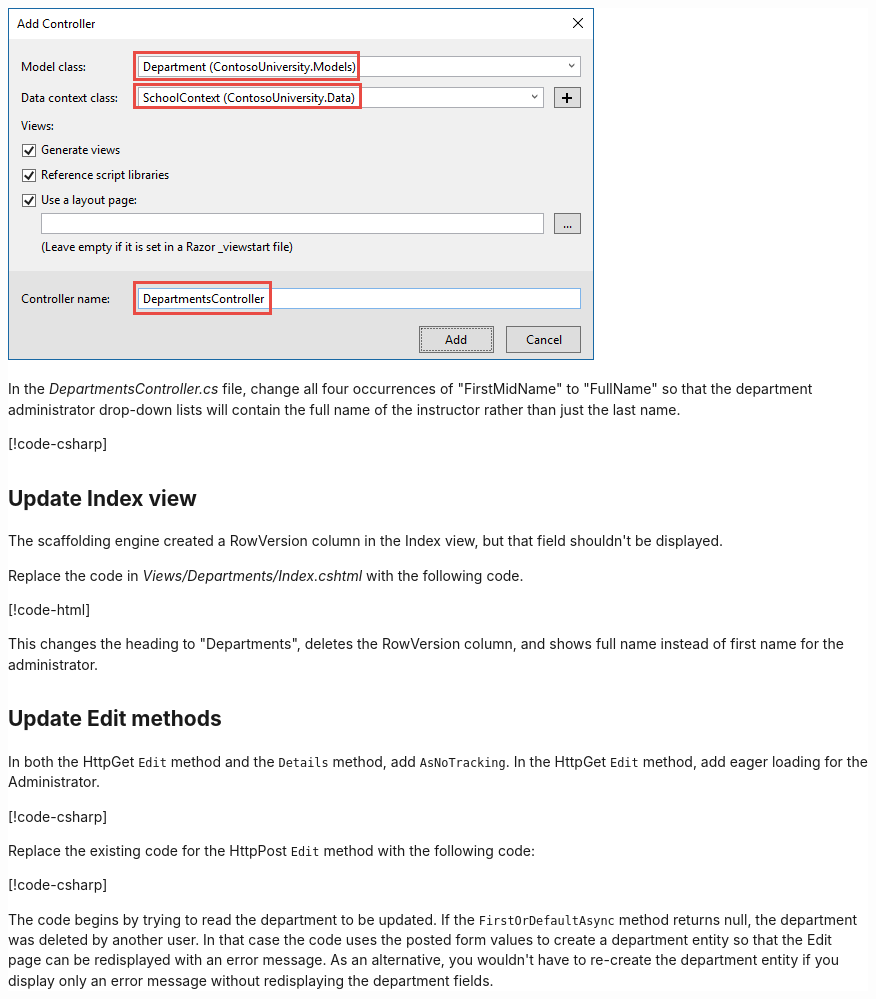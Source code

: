 ![Scaffold Department](concurrency/_static/add-departments-controller.png)

In the *DepartmentsController.cs* file, change all four occurrences of "FirstMidName" to "FullName" so that the department administrator drop-down lists will contain the full name of the instructor rather than just the last name.

[!code-csharp[](intro/samples/cu/Controllers/DepartmentsController.cs?name=snippet_Dropdown)]

## Update Index view

The scaffolding engine created a RowVersion column in the Index view, but that field shouldn't be displayed.

Replace the code in *Views/Departments/Index.cshtml* with the following code.

[!code-html[](intro/samples/cu/Views/Departments/Index.cshtml?highlight=4,7,44)]

This changes the heading to "Departments", deletes the RowVersion column, and shows full name instead of first name for the administrator.

## Update Edit methods

In both the HttpGet `Edit` method and the `Details` method, add `AsNoTracking`. In the HttpGet `Edit` method, add eager loading for the Administrator.

[!code-csharp[](intro/samples/cu/Controllers/DepartmentsController.cs?name=snippet_EagerLoading)]

Replace the existing code for the HttpPost `Edit` method with the following code:

[!code-csharp[](intro/samples/cu/Controllers/DepartmentsController.cs?name=snippet_EditPost)]

The code begins by trying to read the department to be updated. If the `FirstOrDefaultAsync` method returns null, the department was deleted by another user. In that case the code uses the posted form values to create a department entity so that the Edit page can be redisplayed with an error message. As an alternative, you wouldn't have to re-create the department entity if you display only an error message without redisplaying the department fields.
